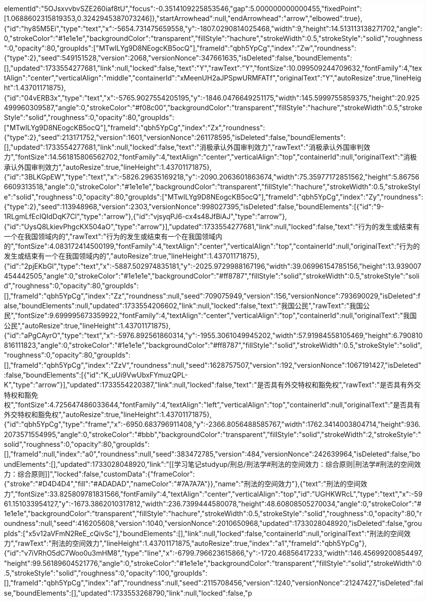 elementId":"5OJsxvvbvSZE260iaf8tU","focus":-0.3514109225853546,"gap":5.000000000000455,"fixedPoint":[1.0688602315819353,0.3242945387073246]},"startArrowhead":null,"endArrowhead":"arrow","elbowed":true},{"id":"hy85M5Ei","type":"text","x":-5654.731475659558,"y":-1807.0290814025468,"width":9,"height":14.513113138271702,"angle":0,"strokeColor":"#1e1e1e","backgroundColor":"transparent","fillStyle":"hachure","strokeWidth":0.5,"strokeStyle":"solid","roughness":0,"opacity":80,"groupIds":["MTwILYg9D8NEogcKB5ocQ"],"frameId":"qbh5YpCg","index":"Zw","roundness":{"type":2},"seed":549151528,"version":2068,"versionNonce":347661635,"isDeleted":false,"boundElements":[],"updated":1733554277681,"link":null,"locked":false,"text":"Y","rawText":"Y","fontSize":10.099509244709632,"fontFamily":4,"textAlign":"center","verticalAlign":"middle","containerId":"xMeenUH2aJPSpwURMFATf","originalText":"Y","autoResize":true,"lineHeight":1.43701171875},{"id":"04vERB3x","type":"text","x":-5765.9027554205195,"y":-1846.0476649251175,"width":145.5999755859375,"height":20.925499960309587,"angle":0,"strokeColor":"#f08c00","backgroundColor":"transparent","fillStyle":"hachure","strokeWidth":0.5,"strokeStyle":"solid","roughness":0,"opacity":80,"groupIds":["MTwILYg9D8NEogcKB5ocQ"],"frameId":"qbh5YpCg","index":"Zx","roundness":{"type":2},"seed":213171752,"version":1601,"versionNonce":261178595,"isDeleted":false,"boundElements":[],"updated":1733554277681,"link":null,"locked":false,"text":"消极承认外国审判效力","rawText":"消极承认外国审判效力","fontSize":14.561815806562702,"fontFamily":4,"textAlign":"center","verticalAlign":"top","containerId":null,"originalText":"消极承认外国审判效力","autoResize":true,"lineHeight":1.43701171875},{"id":"3BLKGpEW","type":"text","x":-5826.29635169218,"y":-2090.2063601863674,"width":75.35977172851562,"height":5.867566609313518,"angle":0,"strokeColor":"#1e1e1e","backgroundColor":"transparent","fillStyle":"hachure","strokeWidth":0.5,"strokeStyle":"solid","roughness":0,"opacity":80,"groupIds":["MTwILYg9D8NEogcKB5ocQ"],"frameId":"qbh5YpCg","index":"Zy","roundness":{"type":2},"seed":113948968,"version":2303,"versionNonce":998027395,"isDeleted":false,"boundElements":[{"id":"9-1RLgmLfEcIQIdDqK7Cl","type":"arrow"},{"id":"vjsyqPJ6-cx4s48JfBiAJ","type":"arrow"},{"id":"UysQ8LkievPhgcKX504aO","type":"arrow"}],"updated":1733554277681,"link":null,"locked":false,"text":"行为的发生或结束有一个在我国领域内的","rawText":"行为的发生或结束有一个在我国领域内的","fontSize":4.083172414500199,"fontFamily":4,"textAlign":"center","verticalAlign":"top","containerId":null,"originalText":"行为的发生或结束有一个在我国领域内的","autoResize":true,"lineHeight":1.43701171875},{"id":"2pjEKbGl","type":"text","x":-5887.502974835181,"y":-2025.9729988167196,"width":39.06996154785156,"height":13.939007454442505,"angle":0,"strokeColor":"#1e1e1e","backgroundColor":"#ff8787","fillStyle":"solid","strokeWidth":0.5,"strokeStyle":"solid","roughness":0,"opacity":80,"groupIds":[],"frameId":"qbh5YpCg","index":"Zz","roundness":null,"seed":709075949,"version":156,"versionNonce":793690029,"isDeleted":false,"boundElements":null,"updated":1733554206602,"link":null,"locked":false,"text":"我国公民","rawText":"我国公民","fontSize":9.699995673359922,"fontFamily":4,"textAlign":"center","verticalAlign":"top","containerId":null,"originalText":"我国公民","autoResize":true,"lineHeight":1.43701171875},{"id":"aPgCAyrO","type":"text","x":-5976.892561860314,"y":-1955.3061049945202,"width":57.91984558105469,"height":6.790810816111823,"angle":0,"strokeColor":"#1e1e1e","backgroundColor":"#ff8787","fillStyle":"solid","strokeWidth":0.5,"strokeStyle":"solid","roughness":0,"opacity":80,"groupIds":[],"frameId":"qbh5YpCg","index":"ZzV","roundness":null,"seed":1628757507,"version":192,"versionNonce":1067191427,"isDeleted":false,"boundElements":[{"id":"K_uUi9VwUbxFYmuzQPL-K","type":"arrow"}],"updated":1733554220387,"link":null,"locked":false,"text":"是否具有外交特权和豁免权","rawText":"是否具有外交特权和豁免权","fontSize":4.725647486033644,"fontFamily":4,"textAlign":"left","verticalAlign":"top","containerId":null,"originalText":"是否具有外交特权和豁免权","autoResize":true,"lineHeight":1.43701171875},{"id":"qbh5YpCg","type":"frame","x":-6950.683796911408,"y":-2366.8056488585767,"width":1762.3414003804714,"height":936.2073571554995,"angle":0,"strokeColor":"#bbb","backgroundColor":"transparent","fillStyle":"solid","strokeWidth":2,"strokeStyle":"solid","roughness":0,"opacity":80,"groupIds":[],"frameId":null,"index":"a0","roundness":null,"seed":383472785,"version":484,"versionNonce":242639964,"isDeleted":false,"boundElements":[],"updated":1733028048920,"link":"[[学习笔记studyup/刑总/刑法学#刑法的空间效力：综合原则\|刑法学#刑法的空间效力：综合原则]]","locked":false,"customData":{"frameColor":{"stroke":"#D4D4D4","fill":"#ADADAD","nameColor":"#7A7A7A"}},"name":"刑法的空间效力"},{"text":"刑法的空间效力","fontSize":33.825809781831566,"fontFamily":4,"textAlign":"center","verticalAlign":"top","id":"UGHKWRcL","type":"text","x":-5961.151033954127,"y":-1673.3862010317812,"width":236.7399444580078,"height":48.60808505270034,"angle":0,"strokeColor":"#1e1e1e","backgroundColor":"transparent","fillStyle":"hachure","strokeWidth":0.5,"strokeStyle":"solid","roughness":0,"opacity":80,"roundness":null,"seed":416205608,"version":1040,"versionNonce":2010650968,"updated":1733028048920,"isDeleted":false,"groupIds":["x5v12aVFmN2ReE_cQivSc"],"boundElements":[],"link":null,"locked":false,"containerId":null,"originalText":"刑法的空间效力","rawText":"刑法的空间效力","lineHeight":1.43701171875,"autoResize":true,"index":"a1","frameId":"qbh5YpCg"},{"id":"v7iVRhO5dC7Woo0u3mHM8","type":"line","x":-6799.796623615866,"y":-1720.46856417233,"width":146.45699200854497,"height":99.56189604521776,"angle":0,"strokeColor":"#1e1e1e","backgroundColor":"transparent","fillStyle":"solid","strokeWidth":0.5,"strokeStyle":"solid","roughness":0,"opacity":100,"groupIds":[],"frameId":"qbh5YpCg","index":"af","roundness":null,"seed":2115708456,"version":1240,"versionNonce":21247427,"isDeleted":false,"boundElements":[],"updated":1733553268790,"link":null,"locked":false,"p